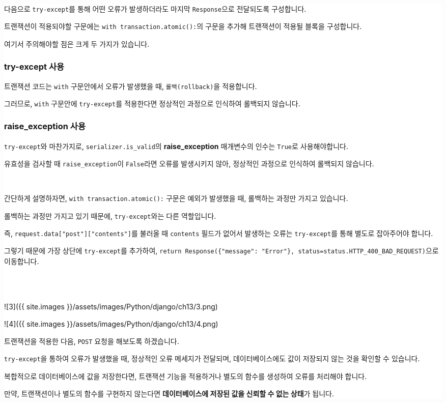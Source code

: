 다음으로 `try-except`를 통해 어떤 오류가 발생하더라도 마지막 `Response`으로 전달되도록 구성합니다.

트랜잭션이 적용되야할 구문에는 `with transaction.atomic():`의 구문을 추가해 트랜잭션이 적용될 블록을 구성합니다.

여기서 주의해야할 점은 크게 두 가지가 있습니다.

### try-except 사용

트랜잭션 코드는 `with` 구문안에서 오류가 발생했을 때, `롤백(rollback)`을 적용합니다.

그러므로, `with` 구문안에 `try-except`를 적용한다면 정상적인 과정으로 인식하여 롤백되지 않습니다.

### raise_exception 사용

`try-except`와 마찬가지로, `serializer.is_valid`의 **raise_exception** 매개변수의 인수는 `True`로 사용해야합니다.

유효성을 검사할 때 `raise_exception`이 `False`라면 오류를 발생시키지 않아, 정상적인 과정으로 인식하여 롤백되지 않습니다.

<br>

간단하게 설명하자면, `with transaction.atomic():` 구문은 예외가 발생했을 때, 롤백하는 과정만 가지고 있습니다.

롤백하는 과정만 가지고 있기 때문에, `try-except`와는 다른 역할입니다.

즉, `request.data["post"]["contents"]`를 불러올 때 `contents` 필드가 없어서 발생하는 오류는 `try-except`를 통해 별도로 잡아주어야 합니다.

그렇기 때문에 가장 상단에 `try-except`를 추가하여, `return Response({"message": "Error"}, status=status.HTTP_400_BAD_REQUEST)`으로 이동합니다.

<br>
<br>

![3]({{ site.images }}/assets/images/Python/django/ch13/3.png)

![4]({{ site.images }}/assets/images/Python/django/ch13/4.png)

트랜잭션을 적용한 다음, `POST` 요청을 해보도록 하겠습니다.

`try-except`을 통하여 오류가 발생했을 때, 정상적인 오류 메세지가 전달되며, 데이터베이스에도 값이 저장되지 않는 것을 확인할 수 있습니다.

복합적으로 데이터베이스에 값을 저장한다면, 트랜잭션 기능을 적용하거나 별도의 함수를 생성하여 오류를 처리해야 합니다.

만약, 트랜잭션이나 별도의 함수를 구현하지 않는다면 **데이터베이스에 저장된 값을 신뢰할 수 없는 상태**가 됩니다.